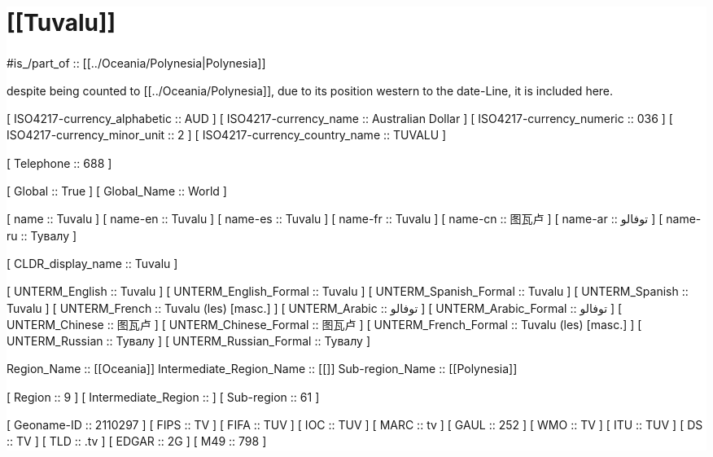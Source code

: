 
# [[Tuvalu]] 

#is_/part_of :: [[../Oceania/Polynesia|Polynesia]] 

despite being counted to [[../Oceania/Polynesia]], due to its position western to the date-Line, it is included here.

[	ISO4217-currency_alphabetic	 :: AUD ] 
[	ISO4217-currency_name	 :: Australian Dollar ] 
[	ISO4217-currency_numeric	 :: 036 ] 
[	ISO4217-currency_minor_unit	 :: 2 ] 
[	ISO4217-currency_country_name	 :: TUVALU ] 

[	Telephone	 :: 688 ] 

[	Global	 :: True ] 
[	Global_Name	 :: World ] 

[	name	 :: Tuvalu ] 
[	name-en	 :: Tuvalu ] 
[	name-es	 :: Tuvalu ] 
[	name-fr	 :: Tuvalu ] 
[	name-cn	 :: 图瓦卢 ] 
[	name-ar	 :: توفالو ] 
[	name-ru	 :: Тувалу ] 

[	CLDR_display_name	 :: Tuvalu ] 

[	UNTERM_English	 :: Tuvalu ] 
[	UNTERM_English_Formal	 :: Tuvalu ] 
[	UNTERM_Spanish_Formal	 :: Tuvalu ] 
[	UNTERM_Spanish	 :: Tuvalu ] 
[	UNTERM_French	 :: Tuvalu (les) [masc.] ] 
[	UNTERM_Arabic	 :: توفالو ] 
[	UNTERM_Arabic_Formal	 :: توفالو ] 
[	UNTERM_Chinese	 :: 图瓦卢 ] 
[	UNTERM_Chinese_Formal	 :: 图瓦卢 ] 
[	UNTERM_French_Formal	 :: Tuvalu (les) [masc.] ] 
[	UNTERM_Russian	 :: Тувалу ] 
[	UNTERM_Russian_Formal	 :: Тувалу ] 

Region_Name ::  [[Oceania]] 
Intermediate_Region_Name ::  [[]] 
Sub-region_Name ::  [[Polynesia]] 

[	Region	 :: 9 ] 
[	Intermediate_Region	 ::  ] 
[	Sub-region	 :: 61 ] 

[	Geoname-ID	 :: 2110297 ] 
[	FIPS	 :: TV ] 
[	FIFA	 :: TUV ] 
[	IOC	 :: TUV ] 
[	MARC	 :: tv ] 
[	GAUL	 :: 252 ] 
[	WMO	 :: TV ] 
[	ITU	 :: TUV ] 
[	DS	 :: TV ] 
[	TLD	 :: .tv ] 
[	EDGAR	 :: 2G ] 
[	M49	 :: 798 ] 

